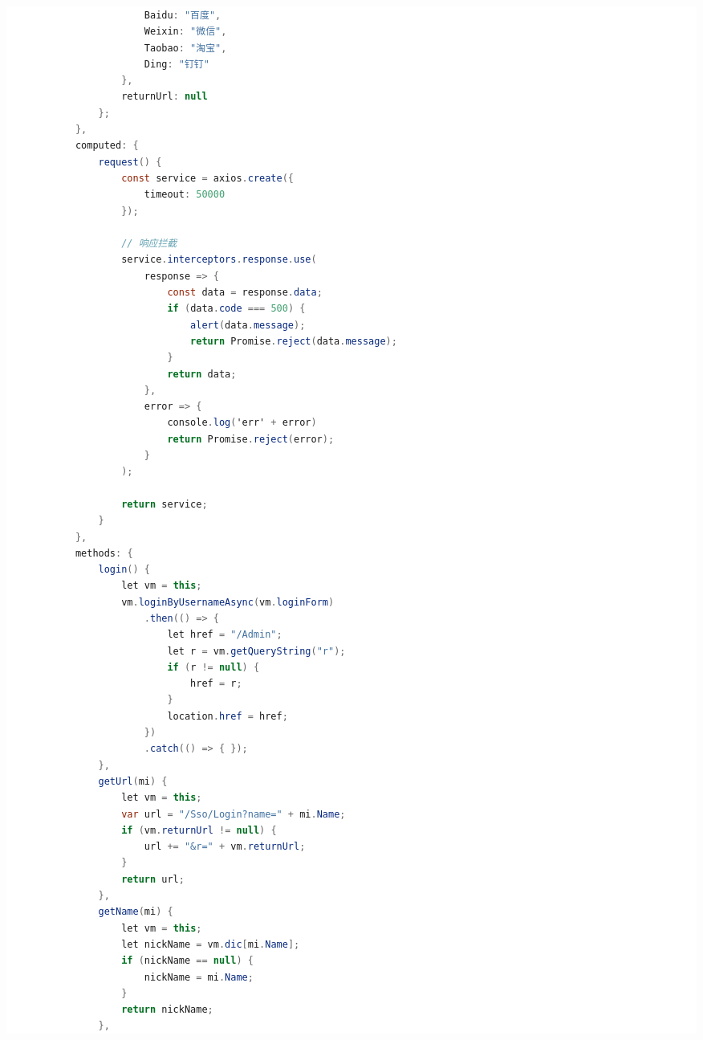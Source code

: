 ```csharp
                        Baidu: "百度",
                        Weixin: "微信",
                        Taobao: "淘宝",
                        Ding: "钉钉"
                    },
                    returnUrl: null
                };
            },
            computed: {
                request() {
                    const service = axios.create({
                        timeout: 50000
                    });

                    // 响应拦截
                    service.interceptors.response.use(
                        response => {
                            const data = response.data;
                            if (data.code === 500) {
                                alert(data.message);
                                return Promise.reject(data.message);
                            }
                            return data;
                        },
                        error => {
                            console.log('err' + error)
                            return Promise.reject(error);
                        }
                    );

                    return service;
                }
            },
            methods: {
                login() {
                    let vm = this;
                    vm.loginByUsernameAsync(vm.loginForm)
                        .then(() => {
                            let href = "/Admin";
                            let r = vm.getQueryString("r");
                            if (r != null) {
                                href = r;
                            }
                            location.href = href;
                        })
                        .catch(() => { });
                },
                getUrl(mi) {
                    let vm = this;
                    var url = "/Sso/Login?name=" + mi.Name;
                    if (vm.returnUrl != null) {
                        url += "&r=" + vm.returnUrl;
                    }
                    return url;
                },
                getName(mi) {
                    let vm = this;
                    let nickName = vm.dic[mi.Name];
                    if (nickName == null) {
                        nickName = mi.Name;
                    }
                    return nickName;
                },
```